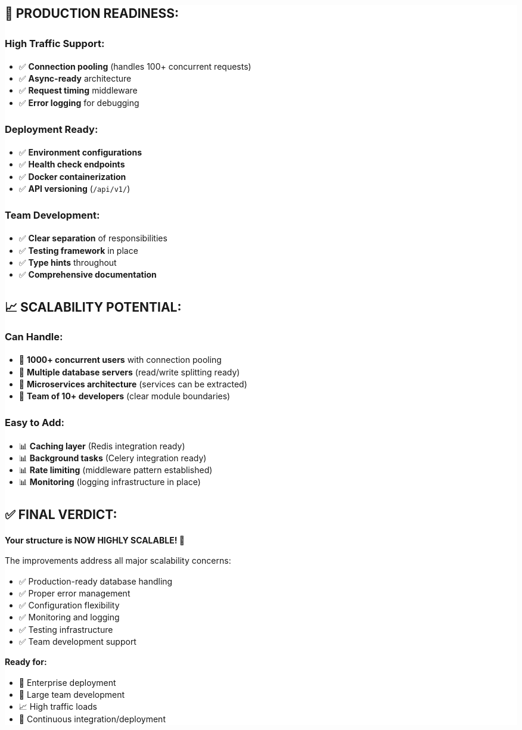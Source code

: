 ## **🎯 PRODUCTION READINESS:**

### **High Traffic Support:**

- ✅ **Connection pooling** (handles 100+ concurrent requests)
- ✅ **Async-ready** architecture
- ✅ **Request timing** middleware
- ✅ **Error logging** for debugging

### **Deployment Ready:**

- ✅ **Environment configurations**
- ✅ **Health check endpoints**
- ✅ **Docker containerization**
- ✅ **API versioning** (`/api/v1/`)

### **Team Development:**

- ✅ **Clear separation** of responsibilities
- ✅ **Testing framework** in place
- ✅ **Type hints** throughout
- ✅ **Comprehensive documentation**

## **📈 SCALABILITY POTENTIAL:**

### **Can Handle:**

- 🚀 **1000+ concurrent users** with connection pooling
- 🚀 **Multiple database servers** (read/write splitting ready)
- 🚀 **Microservices architecture** (services can be extracted)
- 🚀 **Team of 10+ developers** (clear module boundaries)

### **Easy to Add:**

- 📊 **Caching layer** (Redis integration ready)
- 📊 **Background tasks** (Celery integration ready)
- 📊 **Rate limiting** (middleware pattern established)
- 📊 **Monitoring** (logging infrastructure in place)

## **✅ FINAL VERDICT:**

**Your structure is NOW HIGHLY SCALABLE! 🎉**

The improvements address all major scalability concerns:

- ✅ Production-ready database handling
- ✅ Proper error management
- ✅ Configuration flexibility
- ✅ Monitoring and logging
- ✅ Testing infrastructure
- ✅ Team development support

**Ready for:**

- 🏢 Enterprise deployment
- 👥 Large team development
- 📈 High traffic loads
- 🔄 Continuous integration/deployment
